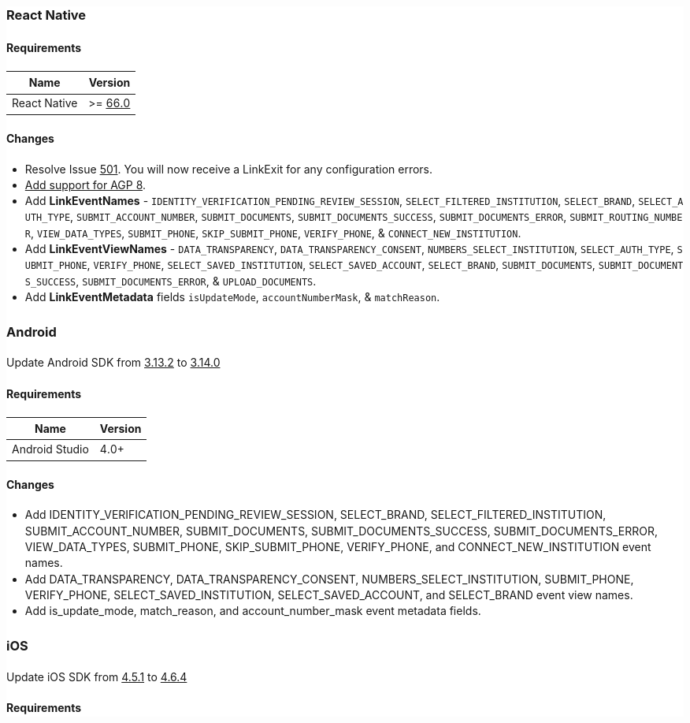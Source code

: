 ### React Native

#### Requirements

| Name | Version |
|------|---------|
| React Native | >= [66.0](https://reactnative.dev/blog/2021/10/01/version-066) |

#### Changes

- Resolve Issue [501](https://github.com/plaid/react-native-plaid-link-sdk/issues/501). You will now receive a LinkExit for any configuration errors.
- [Add support for AGP 8](https://github.com/plaid/react-native-plaid-link-sdk/pull/554).
- Add **LinkEventNames** - `IDENTITY_VERIFICATION_PENDING_REVIEW_SESSION`, `SELECT_FILTERED_INSTITUTION`, `SELECT_BRAND`, `SELECT_AUTH_TYPE`, `SUBMIT_ACCOUNT_NUMBER`, `SUBMIT_DOCUMENTS`, `SUBMIT_DOCUMENTS_SUCCESS`, `SUBMIT_DOCUMENTS_ERROR`, `SUBMIT_ROUTING_NUMBER`, `VIEW_DATA_TYPES`, `SUBMIT_PHONE`, `SKIP_SUBMIT_PHONE`, `VERIFY_PHONE`, & `CONNECT_NEW_INSTITUTION`.
- Add **LinkEventViewNames** - `DATA_TRANSPARENCY`, `DATA_TRANSPARENCY_CONSENT`, `NUMBERS_SELECT_INSTITUTION`, `SELECT_AUTH_TYPE`, `SUBMIT_PHONE`, `VERIFY_PHONE`, `SELECT_SAVED_INSTITUTION`, `SELECT_SAVED_ACCOUNT`, `SELECT_BRAND`, `SUBMIT_DOCUMENTS`, `SUBMIT_DOCUMENTS_SUCCESS`, `SUBMIT_DOCUMENTS_ERROR`, & `UPLOAD_DOCUMENTS`.
- Add **LinkEventMetadata** fields `isUpdateMode`, `accountNumberMask`, & `matchReason`.



### Android

Update Android SDK from [3.13.2](https://github.com/plaid/plaid-link-android/releases/tag/v3.13.2) to [3.14.0](https://github.com/plaid/plaid-link-android/releases/tag/v3.14.0)

#### Requirements

| Name | Version |
|------|---------|
| Android Studio | 4.0+ |


#### Changes

- Add IDENTITY_VERIFICATION_PENDING_REVIEW_SESSION, SELECT_BRAND, SELECT_FILTERED_INSTITUTION, SUBMIT_ACCOUNT_NUMBER, SUBMIT_DOCUMENTS, SUBMIT_DOCUMENTS_SUCCESS, SUBMIT_DOCUMENTS_ERROR, VIEW_DATA_TYPES, SUBMIT_PHONE, SKIP_SUBMIT_PHONE, VERIFY_PHONE, and CONNECT_NEW_INSTITUTION event names.
- Add DATA_TRANSPARENCY, DATA_TRANSPARENCY_CONSENT, NUMBERS_SELECT_INSTITUTION, SUBMIT_PHONE, VERIFY_PHONE, SELECT_SAVED_INSTITUTION, SELECT_SAVED_ACCOUNT, and SELECT_BRAND event view names.
- Add is_update_mode, match_reason, and account_number_mask event metadata fields.

### iOS

Update iOS SDK from [4.5.1](https://github.com/plaid/plaid-link-ios/releases/tag/4.5.1) to [4.6.4](https://github.com/plaid/plaid-link-ios/releases/tag/4.6.4)

#### Requirements
